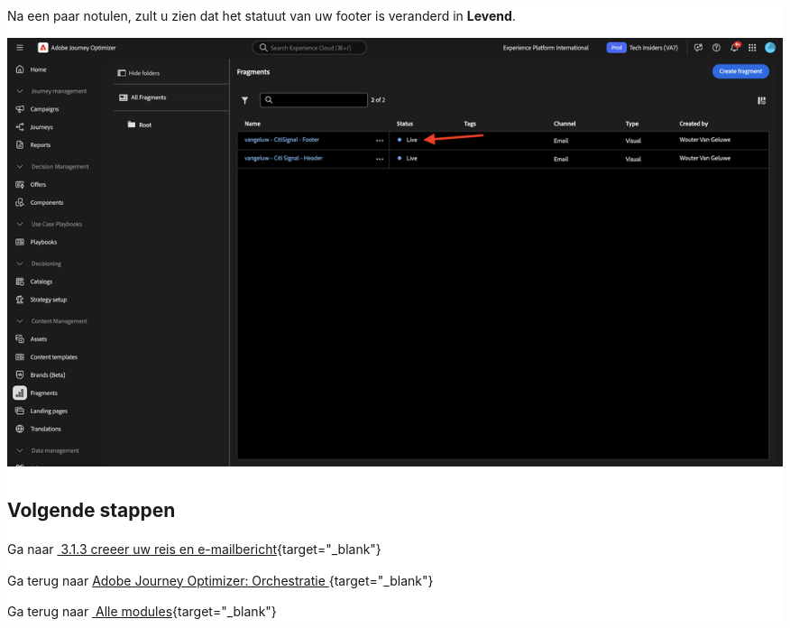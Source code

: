 Na een paar notulen, zult u zien dat het statuut van uw footer is veranderd in **Levend**.

![&#x200B; Journey Optimizer &#x200B;](./images/fragm38.png)

## Volgende stappen

Ga naar [&#x200B; 3.1.3 creeer uw reis en e-mailbericht &#x200B;](./ex3.md){target="_blank"}

Ga terug naar [&#x200B; Adobe Journey Optimizer: Orchestratie &#x200B;](./journey-orchestration-create-account.md){target="_blank"}

Ga terug naar [&#x200B; Alle modules &#x200B;](./../../../../overview.md){target="_blank"}
